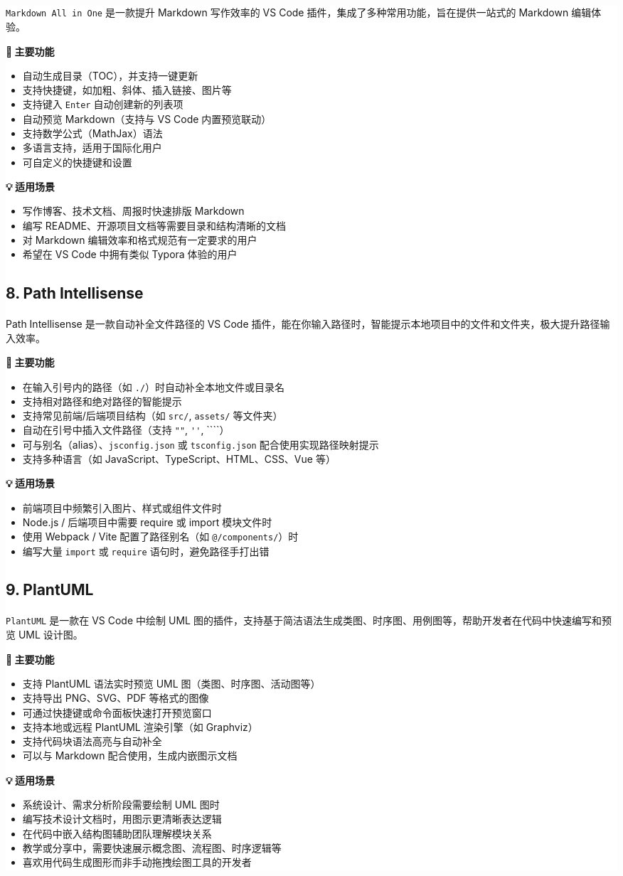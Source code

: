`Markdown All in One` 是一款提升 Markdown 写作效率的 VS Code 插件，集成了多种常用功能，旨在提供一站式的 Markdown 编辑体验。

**🌟 主要功能**

- 自动生成目录（TOC），并支持一键更新    
- 支持快捷键，如加粗、斜体、插入链接、图片等    
- 支持键入 `Enter` 自动创建新的列表项    
- 自动预览 Markdown（支持与 VS Code 内置预览联动）    
- 支持数学公式（MathJax）语法    
- 多语言支持，适用于国际化用户    
- 可自定义的快捷键和设置

**💡 适用场景**

- 写作博客、技术文档、周报时快速排版 Markdown    
- 编写 README、开源项目文档等需要目录和结构清晰的文档    
- 对 Markdown 编辑效率和格式规范有一定要求的用户    
- 希望在 VS Code 中拥有类似 Typora 体验的用户

## 8. Path Intellisense

Path Intellisense 是一款自动补全文件路径的 VS Code 插件，能在你输入路径时，智能提示本地项目中的文件和文件夹，极大提升路径输入效率。

**🌟 主要功能**

- 在输入引号内的路径（如 `./`）时自动补全本地文件或目录名    
- 支持相对路径和绝对路径的智能提示    
- 支持常见前端/后端项目结构（如 `src/`, `assets/` 等文件夹）    
- 自动在引号中插入文件路径（支持 `""`, `''`, ````）    
- 可与别名（alias）、`jsconfig.json` 或 `tsconfig.json` 配合使用实现路径映射提示    
- 支持多种语言（如 JavaScript、TypeScript、HTML、CSS、Vue 等）    

**💡 适用场景**

- 前端项目中频繁引入图片、样式或组件文件时    
- Node.js / 后端项目中需要 require 或 import 模块文件时    
- 使用 Webpack / Vite 配置了路径别名（如 `@/components/`）时    
- 编写大量 `import` 或 `require` 语句时，避免路径手打出错

## 9. PlantUML

`PlantUML` 是一款在 VS Code 中绘制 UML 图的插件，支持基于简洁语法生成类图、时序图、用例图等，帮助开发者在代码中快速编写和预览 UML 设计图。

**🌟 主要功能**

- 支持 PlantUML 语法实时预览 UML 图（类图、时序图、活动图等）    
- 支持导出 PNG、SVG、PDF 等格式的图像    
- 可通过快捷键或命令面板快速打开预览窗口    
- 支持本地或远程 PlantUML 渲染引擎（如 Graphviz）    
- 支持代码块语法高亮与自动补全    
- 可以与 Markdown 配合使用，生成内嵌图示文档    

**💡 适用场景**

- 系统设计、需求分析阶段需要绘制 UML 图时    
- 编写技术设计文档时，用图示更清晰表达逻辑    
- 在代码中嵌入结构图辅助团队理解模块关系    
- 教学或分享中，需要快速展示概念图、流程图、时序逻辑等    
- 喜欢用代码生成图形而非手动拖拽绘图工具的开发者
